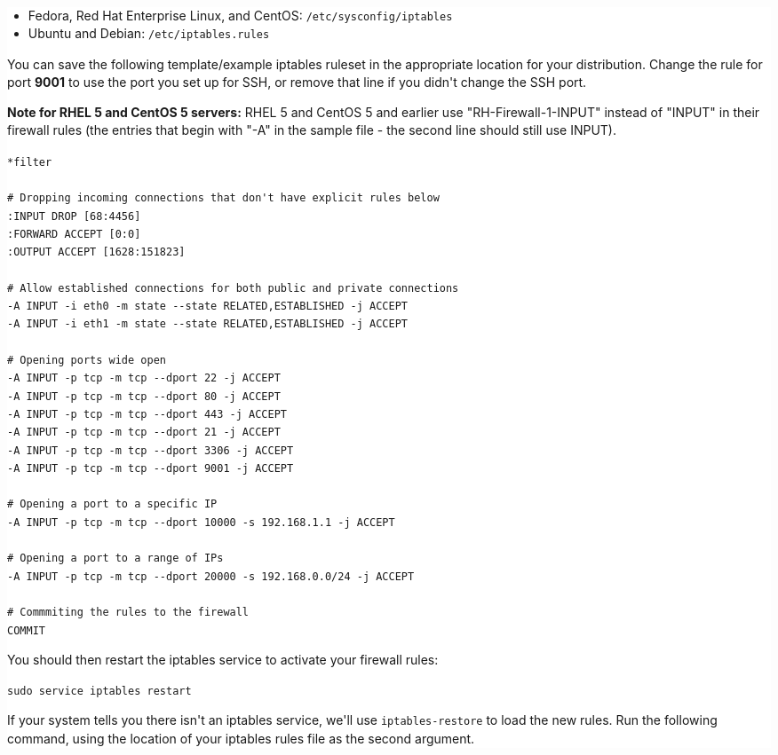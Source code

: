 - Fedora, Red Hat Enterprise Linux, and CentOS: `/etc/sysconfig/iptables`
- Ubuntu and Debian: `/etc/iptables.rules`

You can save the following template/example iptables ruleset in the appropriate location for your distribution.  Change the rule for port **9001** to use the port you set up for SSH, or remove that line if you didn't change the SSH port.

**Note for RHEL 5 and CentOS 5 servers:** RHEL 5 and CentOS 5 and earlier use "RH-Firewall-1-INPUT" instead of "INPUT" in their firewall rules (the entries that begin with "-A" in the sample file - the second line should still use INPUT).

    *filter

    # Dropping incoming connections that don't have explicit rules below
    :INPUT DROP [68:4456]
    :FORWARD ACCEPT [0:0]
    :OUTPUT ACCEPT [1628:151823]

    # Allow established connections for both public and private connections
    -A INPUT -i eth0 -m state --state RELATED,ESTABLISHED -j ACCEPT
    -A INPUT -i eth1 -m state --state RELATED,ESTABLISHED -j ACCEPT

    # Opening ports wide open
    -A INPUT -p tcp -m tcp --dport 22 -j ACCEPT
    -A INPUT -p tcp -m tcp --dport 80 -j ACCEPT
    -A INPUT -p tcp -m tcp --dport 443 -j ACCEPT
    -A INPUT -p tcp -m tcp --dport 21 -j ACCEPT
    -A INPUT -p tcp -m tcp --dport 3306 -j ACCEPT
    -A INPUT -p tcp -m tcp --dport 9001 -j ACCEPT

    # Opening a port to a specific IP
    -A INPUT -p tcp -m tcp --dport 10000 -s 192.168.1.1 -j ACCEPT

    # Opening a port to a range of IPs
    -A INPUT -p tcp -m tcp --dport 20000 -s 192.168.0.0/24 -j ACCEPT

    # Commmiting the rules to the firewall
    COMMIT

You should then restart the iptables service to activate your firewall rules:

    sudo service iptables restart

If your system tells you there isn't an iptables service, we'll use `iptables-restore` to load the new rules. Run the following command, using the location of your iptables rules file as the second argument.
